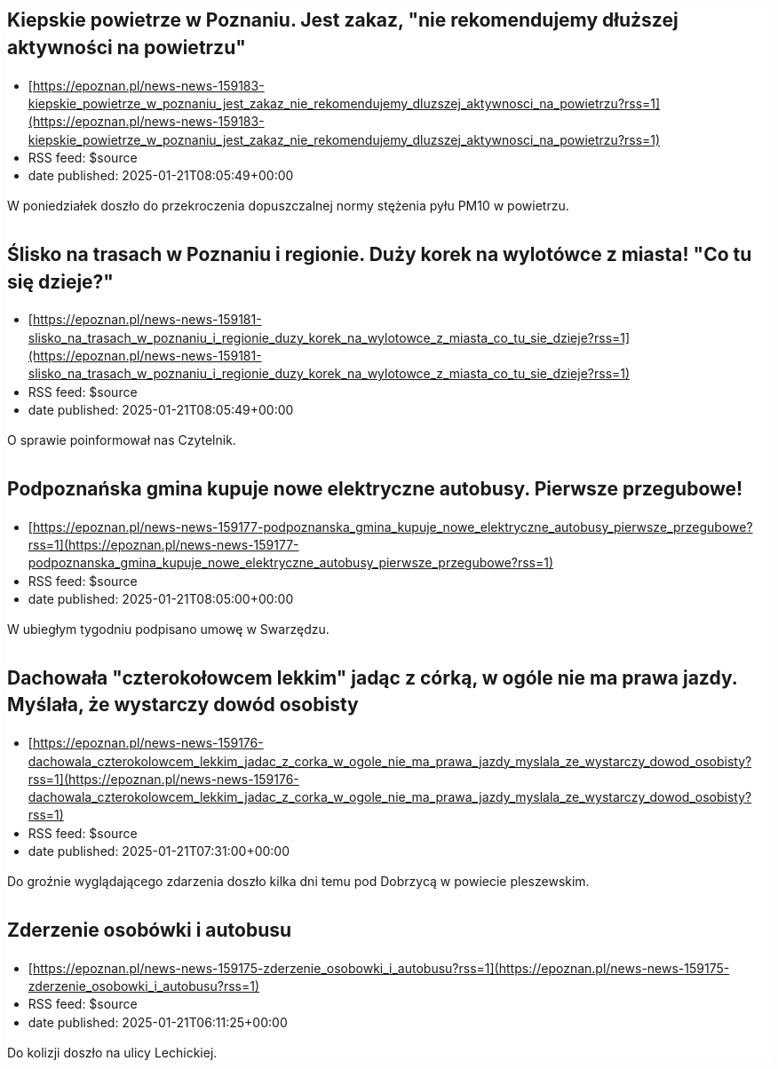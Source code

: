 ## Kiepskie powietrze w Poznaniu. Jest zakaz, &quot;nie rekomendujemy dłuższej aktywności na powietrzu&quot;
 - [https://epoznan.pl/news-news-159183-kiepskie_powietrze_w_poznaniu_jest_zakaz_nie_rekomendujemy_dluzszej_aktywnosci_na_powietrzu?rss=1](https://epoznan.pl/news-news-159183-kiepskie_powietrze_w_poznaniu_jest_zakaz_nie_rekomendujemy_dluzszej_aktywnosci_na_powietrzu?rss=1)
 - RSS feed: $source
 - date published: 2025-01-21T08:05:49+00:00

W poniedziałek doszło do przekroczenia dopuszczalnej normy stężenia pyłu PM10 w powietrzu.

## Ślisko na trasach w Poznaniu i regionie. Duży korek na wylotówce z miasta! &quot;Co tu się dzieje?&quot;
 - [https://epoznan.pl/news-news-159181-slisko_na_trasach_w_poznaniu_i_regionie_duzy_korek_na_wylotowce_z_miasta_co_tu_sie_dzieje?rss=1](https://epoznan.pl/news-news-159181-slisko_na_trasach_w_poznaniu_i_regionie_duzy_korek_na_wylotowce_z_miasta_co_tu_sie_dzieje?rss=1)
 - RSS feed: $source
 - date published: 2025-01-21T08:05:49+00:00

O sprawie poinformował nas Czytelnik.

## Podpoznańska gmina kupuje nowe elektryczne autobusy. Pierwsze przegubowe!
 - [https://epoznan.pl/news-news-159177-podpoznanska_gmina_kupuje_nowe_elektryczne_autobusy_pierwsze_przegubowe?rss=1](https://epoznan.pl/news-news-159177-podpoznanska_gmina_kupuje_nowe_elektryczne_autobusy_pierwsze_przegubowe?rss=1)
 - RSS feed: $source
 - date published: 2025-01-21T08:05:00+00:00

W ubiegłym tygodniu podpisano umowę w Swarzędzu.

## Dachowała &quot;czterokołowcem lekkim&quot; jadąc z córką, w ogóle nie ma prawa jazdy. Myślała, że wystarczy dowód osobisty
 - [https://epoznan.pl/news-news-159176-dachowala_czterokolowcem_lekkim_jadac_z_corka_w_ogole_nie_ma_prawa_jazdy_myslala_ze_wystarczy_dowod_osobisty?rss=1](https://epoznan.pl/news-news-159176-dachowala_czterokolowcem_lekkim_jadac_z_corka_w_ogole_nie_ma_prawa_jazdy_myslala_ze_wystarczy_dowod_osobisty?rss=1)
 - RSS feed: $source
 - date published: 2025-01-21T07:31:00+00:00

Do groźnie wyglądającego zdarzenia doszło kilka dni temu pod Dobrzycą w powiecie pleszewskim.

## Zderzenie osobówki i autobusu
 - [https://epoznan.pl/news-news-159175-zderzenie_osobowki_i_autobusu?rss=1](https://epoznan.pl/news-news-159175-zderzenie_osobowki_i_autobusu?rss=1)
 - RSS feed: $source
 - date published: 2025-01-21T06:11:25+00:00

Do kolizji doszło na ulicy Lechickiej.


